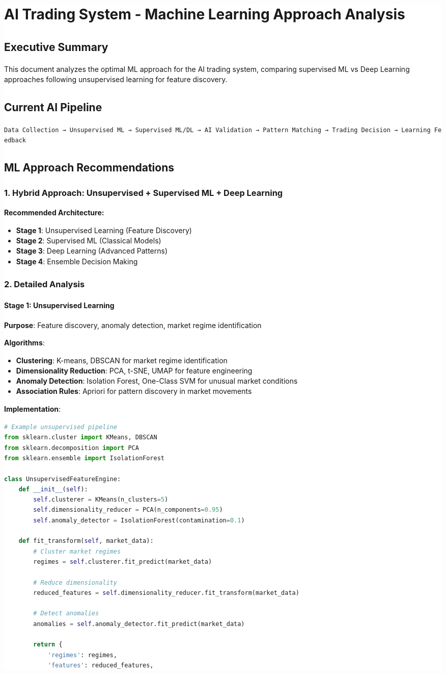 # AI Trading System - Machine Learning Approach Analysis

## Executive Summary

This document analyzes the optimal ML approach for the AI trading system, comparing supervised ML vs Deep Learning approaches following unsupervised learning for feature discovery.

## Current AI Pipeline

```
Data Collection → Unsupervised ML → Supervised ML/DL → AI Validation → Pattern Matching → Trading Decision → Learning Feedback
```

## ML Approach Recommendations

### 1. Hybrid Approach: Unsupervised + Supervised ML + Deep Learning

**Recommended Architecture:**
- **Stage 1**: Unsupervised Learning (Feature Discovery)
- **Stage 2**: Supervised ML (Classical Models)
- **Stage 3**: Deep Learning (Advanced Patterns)
- **Stage 4**: Ensemble Decision Making

### 2. Detailed Analysis

#### Stage 1: Unsupervised Learning
**Purpose**: Feature discovery, anomaly detection, market regime identification

**Algorithms**:
- **Clustering**: K-means, DBSCAN for market regime identification
- **Dimensionality Reduction**: PCA, t-SNE, UMAP for feature engineering
- **Anomaly Detection**: Isolation Forest, One-Class SVM for unusual market conditions
- **Association Rules**: Apriori for pattern discovery in market movements

**Implementation**:
```python
# Example unsupervised pipeline
from sklearn.cluster import KMeans, DBSCAN
from sklearn.decomposition import PCA
from sklearn.ensemble import IsolationForest

class UnsupervisedFeatureEngine:
    def __init__(self):
        self.clusterer = KMeans(n_clusters=5)
        self.dimensionality_reducer = PCA(n_components=0.95)
        self.anomaly_detector = IsolationForest(contamination=0.1)

    def fit_transform(self, market_data):
        # Cluster market regimes
        regimes = self.clusterer.fit_predict(market_data)

        # Reduce dimensionality
        reduced_features = self.dimensionality_reducer.fit_transform(market_data)

        # Detect anomalies
        anomalies = self.anomaly_detector.fit_predict(market_data)

        return {
            'regimes': regimes,
            'features': reduced_features,
```